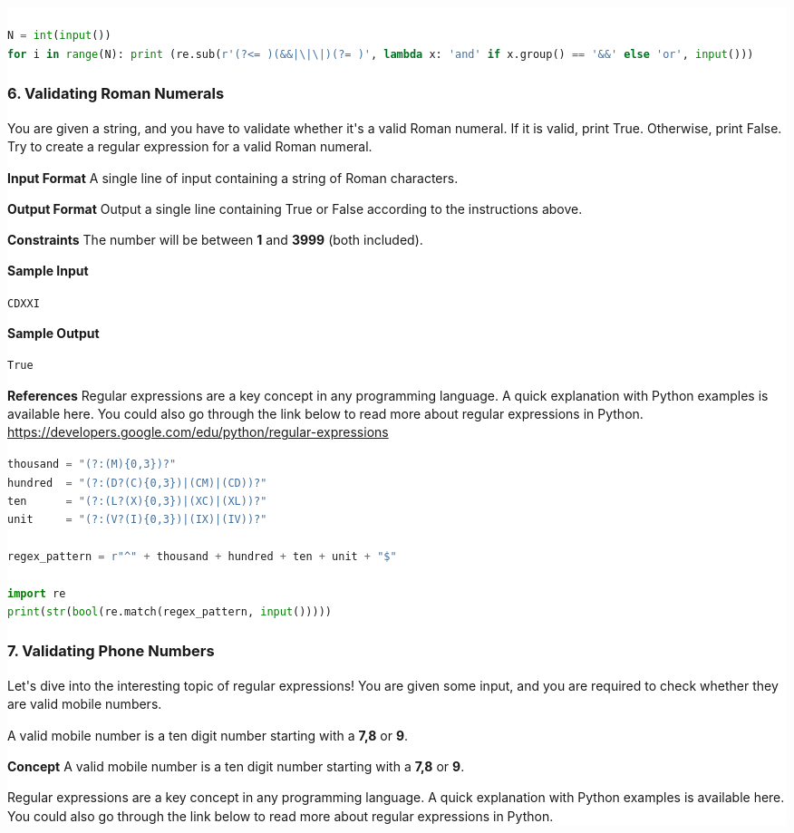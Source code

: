 ```py

N = int(input())
for i in range(N): print (re.sub(r'(?<= )(&&|\|\|)(?= )', lambda x: 'and' if x.group() == '&&' else 'or', input()))
```
### **6. Validating Roman Numerals**
You are given a string, and you have to validate whether it's a valid Roman numeral. If it is valid, print True. Otherwise, print False. Try to create a regular expression for a valid Roman numeral.

**Input Format**
A single line of input containing a string of Roman characters.

**Output Format**
Output a single line containing True or False according to the instructions above.

**Constraints**
The number will be between **1** and **3999** (both included).

**Sample Input**
```
CDXXI
```
**Sample Output**
```
True
```
**References**
Regular expressions are a key concept in any programming language. A quick explanation with Python examples is available here. You could also go through the link below to read more about regular expressions in Python.
https://developers.google.com/edu/python/regular-expressions
```py
thousand = "(?:(M){0,3})?"
hundred  = "(?:(D?(C){0,3})|(CM)|(CD))?"
ten      = "(?:(L?(X){0,3})|(XC)|(XL))?"
unit     = "(?:(V?(I){0,3})|(IX)|(IV))?"

regex_pattern = r"^" + thousand + hundred + ten + unit + "$"

import re
print(str(bool(re.match(regex_pattern, input()))))
```
### **7. Validating Phone Numbers**
Let's dive into the interesting topic of regular expressions! You are given some input, and you are required to check whether they are valid mobile numbers.

A valid mobile number is a ten digit number starting with a **7,8** or **9**.

**Concept**
A valid mobile number is a ten digit number starting with a **7,8** or **9**.

Regular expressions are a key concept in any programming language. A quick explanation with Python examples is available here. You could also go through the link below to read more about regular expressions in Python.
